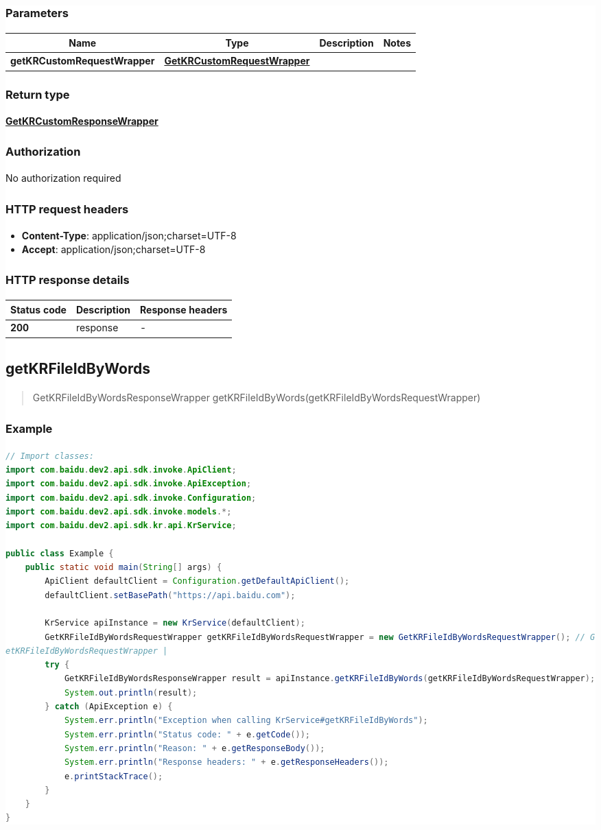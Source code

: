 ### Parameters


Name | Type | Description  | Notes
------------- | ------------- | ------------- | -------------
 **getKRCustomRequestWrapper** | [**GetKRCustomRequestWrapper**](GetKRCustomRequestWrapper.md)|  |

### Return type

[**GetKRCustomResponseWrapper**](GetKRCustomResponseWrapper.md)

### Authorization

No authorization required

### HTTP request headers

- **Content-Type**: application/json;charset=UTF-8
- **Accept**: application/json;charset=UTF-8


### HTTP response details
| Status code | Description | Response headers |
|-------------|-------------|------------------|
| **200** | response |  -  |


## getKRFileIdByWords

> GetKRFileIdByWordsResponseWrapper getKRFileIdByWords(getKRFileIdByWordsRequestWrapper)



### Example

```java
// Import classes:
import com.baidu.dev2.api.sdk.invoke.ApiClient;
import com.baidu.dev2.api.sdk.invoke.ApiException;
import com.baidu.dev2.api.sdk.invoke.Configuration;
import com.baidu.dev2.api.sdk.invoke.models.*;
import com.baidu.dev2.api.sdk.kr.api.KrService;

public class Example {
    public static void main(String[] args) {
        ApiClient defaultClient = Configuration.getDefaultApiClient();
        defaultClient.setBasePath("https://api.baidu.com");

        KrService apiInstance = new KrService(defaultClient);
        GetKRFileIdByWordsRequestWrapper getKRFileIdByWordsRequestWrapper = new GetKRFileIdByWordsRequestWrapper(); // GetKRFileIdByWordsRequestWrapper | 
        try {
            GetKRFileIdByWordsResponseWrapper result = apiInstance.getKRFileIdByWords(getKRFileIdByWordsRequestWrapper);
            System.out.println(result);
        } catch (ApiException e) {
            System.err.println("Exception when calling KrService#getKRFileIdByWords");
            System.err.println("Status code: " + e.getCode());
            System.err.println("Reason: " + e.getResponseBody());
            System.err.println("Response headers: " + e.getResponseHeaders());
            e.printStackTrace();
        }
    }
}
```
